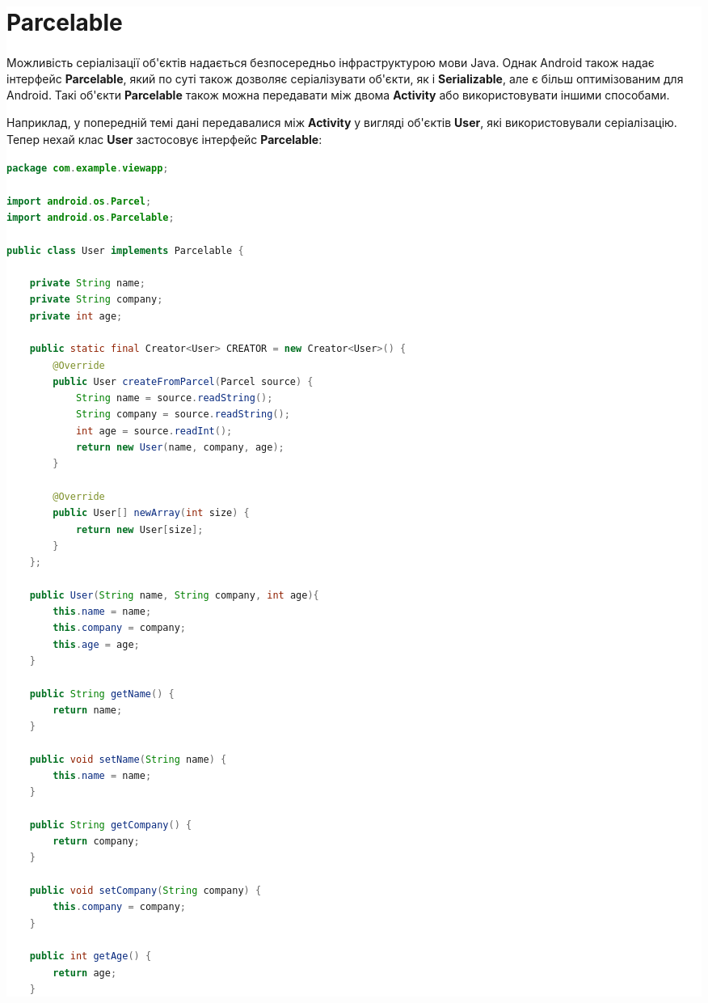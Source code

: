 # Parcelable

Можливість серіалізації об'єктів надається безпосередньо інфраструктурою мови Java. Однак Android також надає інтерфейс **Parcelable**, який по суті також дозволяє серіалізувати об'єкти, як і **Serializable**, але є більш оптимізованим для Android. Такі об'єкти **Parcelable** також можна передавати між двома **Activity** або використовувати іншими способами.

Наприклад, у попередній темі дані передавалися між **Activity** у вигляді об'єктів **User**, які використовували серіалізацію. Тепер нехай клас **User** застосовує інтерфейс **Parcelable**:

```java
package com.example.viewapp;

import android.os.Parcel;
import android.os.Parcelable;

public class User implements Parcelable {

    private String name;
    private String company;
    private int age;

    public static final Creator<User> CREATOR = new Creator<User>() {
        @Override
        public User createFromParcel(Parcel source) {
            String name = source.readString();
            String company = source.readString();
            int age = source.readInt();
            return new User(name, company, age);
        }

        @Override
        public User[] newArray(int size) {
            return new User[size];
        }
    };

    public User(String name, String company, int age){
        this.name = name;
        this.company = company;
        this.age = age;
    }

    public String getName() {
        return name;
    }

    public void setName(String name) {
        this.name = name;
    }

    public String getCompany() {
        return company;
    }

    public void setCompany(String company) {
        this.company = company;
    }

    public int getAge() {
        return age;
    }

```